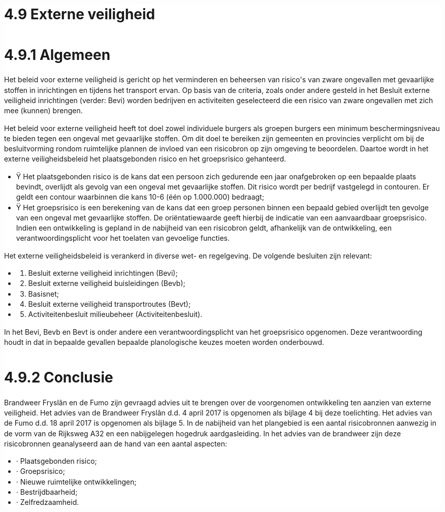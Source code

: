# **4.9 Externe veiligheid**

# 4.9.1 Algemeen

Het beleid voor externe veiligheid is gericht op het verminderen en beheersen van risico's van zware ongevallen met gevaarlijke stoffen in inrichtingen en tijdens het transport ervan. Op basis van de criteria, zoals onder andere gesteld in het Besluit externe veiligheid inrichtingen (verder: Bevi) worden bedrijven en activiteiten geselecteerd die een risico van zware ongevallen met zich mee (kunnen) brengen.

Het beleid voor externe veiligheid heeft tot doel zowel individuele burgers als groepen burgers een minimum beschermingsniveau te bieden tegen een ongeval met gevaarlijke stoffen. Om dit doel te bereiken zijn gemeenten en provincies verplicht om bij de besluitvorming rondom ruimtelijke plannen de invloed van een risicobron op zijn omgeving te beoordelen. Daartoe wordt in het externe veiligheidsbeleid het plaatsgebonden risico en het groepsrisico gehanteerd.

- Ÿ Het plaatsgebonden risico is de kans dat een persoon zich gedurende een jaar onafgebroken op een bepaalde plaats bevindt, overlijdt als gevolg van een ongeval met gevaarlijke stoffen. Dit risico wordt per bedrijf vastgelegd in contouren. Er geldt een contour waarbinnen die kans 10-6 (één op 1.000.000) bedraagt;
- Ÿ Het groepsrisico is een berekening van de kans dat een groep personen binnen een bepaald gebied overlijdt ten gevolge van een ongeval met gevaarlijke stoffen. De oriëntatiewaarde geeft hierbij de indicatie van een aanvaardbaar groepsrisico. Indien een ontwikkeling is gepland in de nabijheid van een risicobron geldt, afhankelijk van de ontwikkeling, een verantwoordingsplicht voor het toelaten van gevoelige functies.

Het externe veiligheidsbeleid is verankerd in diverse wet- en regelgeving. De volgende besluiten zijn relevant:

- 1. Besluit externe veiligheid inrichtingen (Bevi);
- 2. Besluit externe veiligheid buisleidingen (Bevb);
- 3. Basisnet;
- 4. Besluit externe veiligheid transportroutes (Bevt);
- 5. Activiteitenbesluit milieubeheer (Activiteitenbesluit).

In het Bevi, Bevb en Bevt is onder andere een verantwoordingsplicht van het groepsrisico opgenomen. Deze verantwoording houdt in dat in bepaalde gevallen bepaalde planologische keuzes moeten worden onderbouwd.

# 4.9.2 Conclusie

Brandweer Fryslân en de Fumo zijn gevraagd advies uit te brengen over de voorgenomen ontwikkeling ten aanzien van externe veiligheid. Het advies van de Brandweer Fryslân d.d. 4 april 2017 is opgenomen als bijlage 4 bij deze toelichting. Het advies van de Fumo d.d. 18 april 2017 is opgenomen als bijlage 5. In de nabijheid van het plangebied is een aantal risicobronnen aanwezig in de vorm van de Rijksweg A32 en een nabijgelegen hogedruk aardgasleiding. In het advies van de brandweer zijn deze risicobronnen geanalyseerd aan de hand van een aantal aspecten:

- · Plaatsgebonden risico;
- · Groepsrisico;
- · Nieuwe ruimtelijke ontwikkelingen;
- · Bestrijdbaarheid;
- · Zelfredzaamheid.
